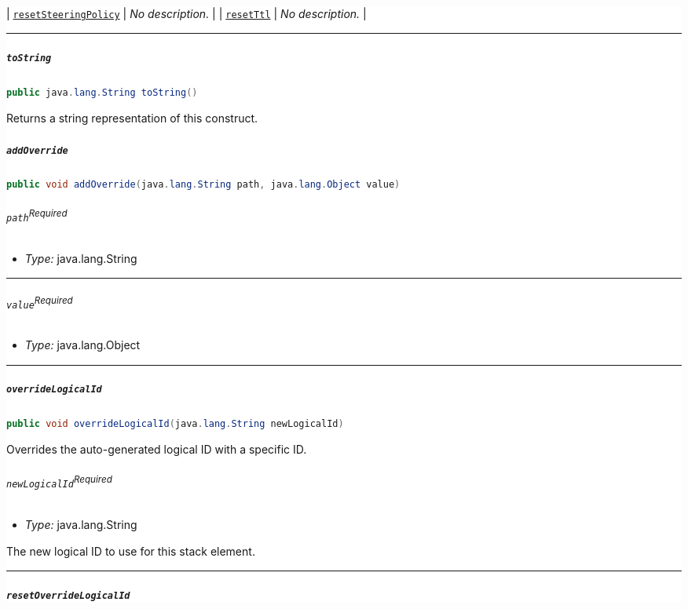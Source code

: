 | <code><a href="#@cdktf/provider-cloudflare.loadBalancer.LoadBalancer.resetSteeringPolicy">resetSteeringPolicy</a></code> | *No description.* |
| <code><a href="#@cdktf/provider-cloudflare.loadBalancer.LoadBalancer.resetTtl">resetTtl</a></code> | *No description.* |

---

##### `toString` <a name="toString" id="@cdktf/provider-cloudflare.loadBalancer.LoadBalancer.toString"></a>

```java
public java.lang.String toString()
```

Returns a string representation of this construct.

##### `addOverride` <a name="addOverride" id="@cdktf/provider-cloudflare.loadBalancer.LoadBalancer.addOverride"></a>

```java
public void addOverride(java.lang.String path, java.lang.Object value)
```

###### `path`<sup>Required</sup> <a name="path" id="@cdktf/provider-cloudflare.loadBalancer.LoadBalancer.addOverride.parameter.path"></a>

- *Type:* java.lang.String

---

###### `value`<sup>Required</sup> <a name="value" id="@cdktf/provider-cloudflare.loadBalancer.LoadBalancer.addOverride.parameter.value"></a>

- *Type:* java.lang.Object

---

##### `overrideLogicalId` <a name="overrideLogicalId" id="@cdktf/provider-cloudflare.loadBalancer.LoadBalancer.overrideLogicalId"></a>

```java
public void overrideLogicalId(java.lang.String newLogicalId)
```

Overrides the auto-generated logical ID with a specific ID.

###### `newLogicalId`<sup>Required</sup> <a name="newLogicalId" id="@cdktf/provider-cloudflare.loadBalancer.LoadBalancer.overrideLogicalId.parameter.newLogicalId"></a>

- *Type:* java.lang.String

The new logical ID to use for this stack element.

---

##### `resetOverrideLogicalId` <a name="resetOverrideLogicalId" id="@cdktf/provider-cloudflare.loadBalancer.LoadBalancer.resetOverrideLogicalId"></a>
